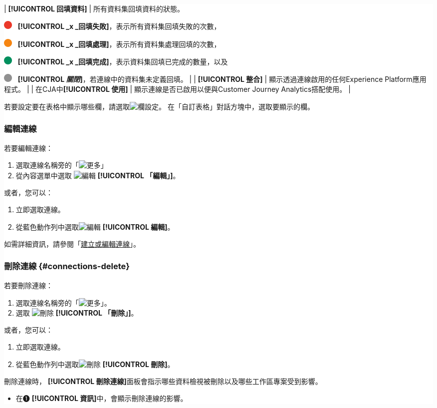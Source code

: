 | **[!UICONTROL 回填資料]** | 所有資料集回填資料的狀態。<p>![紅色狀態](assets/status-red.svg)   **[!UICONTROL _x _回填失敗]**，表示所有資料集回填失敗的次數，<p>![橘色狀態](assets/status-orange.svg)   **[!UICONTROL _x _回填處理]**，表示所有資料集處理回填的次數，<p>![綠色狀態](assets/status-green.svg)   **[!UICONTROL _x _回填完成]**，表示資料集回填已完成的數量，以及<p>![灰色狀態](assets/status-gray.svg)   **[!UICONTROL _關閉_]**，若連線中的資料集未定義回填。 |
| **[!UICONTROL 整合]** | 顯示透過連線啟用的任何Experience Platform應用程式。 |
| 在CJA中&#x200B;**[!UICONTROL 使用]** | 顯示連線是否已啟用以便與Customer Journey Analytics搭配使用。 |

若要設定要在表格中顯示哪些欄，請選取![欄設定](https://spectrum.adobe.com/static/icons/workflow_18/Smock_ColumnSettings_18_N.svg)。 在「自訂表格」對話方塊中，選取要顯示的欄。

### 編輯連線

若要編輯連線：

1. 選取連線名稱旁的「![更多](https://spectrum.adobe.com/static/icons/workflow_18/Smock_More_18_N.svg)」
1. 從內容選單中選取 ![編輯](https://spectrum.adobe.com/static/icons/workflow_18/Smock_Edit_18_N.svg) **[!UICONTROL 「編輯」]**。

或者，您可以：

1. 立即選取連線。

1. 從藍色動作列中選取![編輯](https://spectrum.adobe.com/static/icons/workflow_18/Smock_Edit_18_N.svg) **[!UICONTROL 編輯]**。

如需詳細資訊，請參閱「[建立或編輯連線](create-connection.md)」。


### 刪除連線 {#connections-delete}

若要刪除連線：

1. 選取連線名稱旁的「![更多](https://spectrum.adobe.com/static/icons/workflow_18/Smock_More_18_N.svg)」。
1. 選取 ![刪除](https://spectrum.adobe.com/static/icons/workflow_18/Smock_Delete_18_N.svg) **[!UICONTROL 「刪除」]**。

或者，您可以：

1. 立即選取連線。

1. 從藍色動作列中選取![刪除](https://spectrum.adobe.com/static/icons/workflow_18/Smock_Delete_18_N.svg) **[!UICONTROL 刪除]**。

刪除連線時， **[!UICONTROL 刪除連線]**&#x200B;面板會指示哪些資料檢視被刪除以及哪些工作區專案受到影響。

* 在➊ **[!UICONTROL 資訊]**&#x200B;中，會顯示刪除連線的影響。
